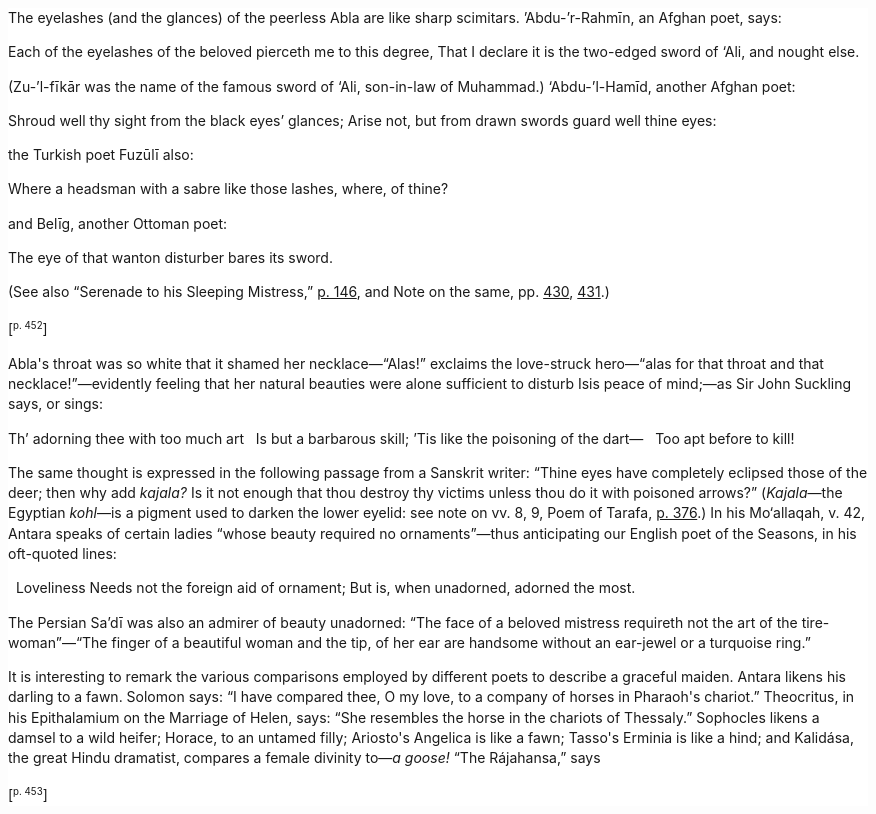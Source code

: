 The eyelashes (and the glances) of the peerless Abla are like sharp scimitars. ’Abdu-’r-Rahmīn, an Afghan poet, says:

Each of the eyelashes of the beloved pierceth me to this degree,
That I declare it is the two-edged sword of ‘Ali, and nought else.

(Zu-’l-fīkār was the name of the famous sword of ‘Ali, son-in-law of Muhammad.) ‘Abdu-’l-Hamīd, another Afghan poet:

Shroud well thy sight from the black eyes’ glances;
Arise not, but from drawn swords guard well thine eyes:

the Turkish poet Fuzūlī also:

Where a headsman with a sabre like those lashes, where, of thine?

and Belīg, another Ottoman poet:

The eye of that wanton disturber bares its sword.

(See also “Serenade to his Sleeping Mistress,” [p. 146](./Shorter_Pieces#p146), and Note on the same, pp. [430](./Appendix_14#p430), [431](./Appendix_14#p431).)

<span id="p452">[<sup><small>p. 452</small></sup>]</span>

Abla's throat was so white that it shamed her necklace—“Alas!” exclaims the love-struck hero—“alas for that throat and that necklace!”—evidently feeling that her natural beauties were alone sufficient to disturb Isis peace of mind;—as Sir John Suckling says, or sings:

Th’ adorning thee with too much art
&nbsp;&nbsp;Is but a barbarous skill;
’Tis like the poisoning of the dart—
&nbsp;&nbsp;Too apt before to kill!

The same thought is expressed in the following passage from a Sanskrit writer: “Thine eyes have completely eclipsed those of the deer; then why add _kajala?_ Is it not enough that thou destroy thy victims unless thou do it with poisoned arrows?” (_Kajala_—the Egyptian _kohl_—is a pigment used to darken the lower eyelid: see note on vv. 8, 9, Poem of Tarafa, [p. 376](./Appendix_8#p376).) In his Mo‘allaqah, v. 42, Antara speaks of certain ladies “whose beauty required no ornaments”—thus anticipating our English poet of the Seasons, in his oft-quoted lines:

&nbsp;&nbsp;Loveliness
Needs not the foreign aid of ornament;
But is, when unadorned, adorned the most.

The Persian Sa’dī was also an admirer of beauty unadorned: “The face of a beloved mistress requireth not the art of the tire-woman”—“The finger of a beautiful woman and the tip, of her ear are handsome without an ear-jewel or a turquoise ring.”

It is interesting to remark the various comparisons employed by different poets to describe a graceful maiden. Antara likens his darling to a fawn. Solomon says: “I have compared thee, O my love, to a company of horses in Pharaoh's chariot.” Theocritus, in his Epithalamium on the Marriage of Helen, says: “She resembles the horse in the chariots of Thessaly.” Sophocles likens a damsel to a wild heifer; Horace, to an untamed filly; Ariosto's Angelica is like a fawn; Tasso's Erminia is like a hind; and Kalidása, the great Hindu dramatist, compares a female divinity to—_a goose!_ “The Rájahansa,” says

<span id="p453">[<sup><small>p. 453</small></sup>]</span>
